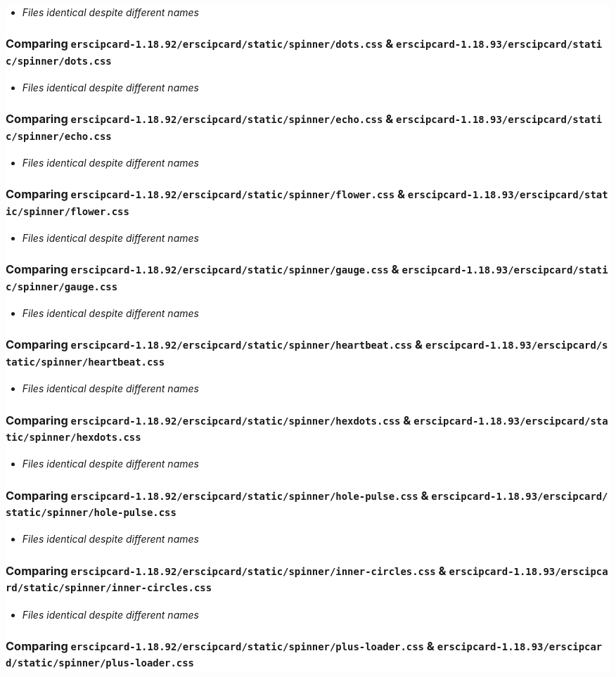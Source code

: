  * *Files identical despite different names*

### Comparing `erscipcard-1.18.92/erscipcard/static/spinner/dots.css` & `erscipcard-1.18.93/erscipcard/static/spinner/dots.css`

 * *Files identical despite different names*

### Comparing `erscipcard-1.18.92/erscipcard/static/spinner/echo.css` & `erscipcard-1.18.93/erscipcard/static/spinner/echo.css`

 * *Files identical despite different names*

### Comparing `erscipcard-1.18.92/erscipcard/static/spinner/flower.css` & `erscipcard-1.18.93/erscipcard/static/spinner/flower.css`

 * *Files identical despite different names*

### Comparing `erscipcard-1.18.92/erscipcard/static/spinner/gauge.css` & `erscipcard-1.18.93/erscipcard/static/spinner/gauge.css`

 * *Files identical despite different names*

### Comparing `erscipcard-1.18.92/erscipcard/static/spinner/heartbeat.css` & `erscipcard-1.18.93/erscipcard/static/spinner/heartbeat.css`

 * *Files identical despite different names*

### Comparing `erscipcard-1.18.92/erscipcard/static/spinner/hexdots.css` & `erscipcard-1.18.93/erscipcard/static/spinner/hexdots.css`

 * *Files identical despite different names*

### Comparing `erscipcard-1.18.92/erscipcard/static/spinner/hole-pulse.css` & `erscipcard-1.18.93/erscipcard/static/spinner/hole-pulse.css`

 * *Files identical despite different names*

### Comparing `erscipcard-1.18.92/erscipcard/static/spinner/inner-circles.css` & `erscipcard-1.18.93/erscipcard/static/spinner/inner-circles.css`

 * *Files identical despite different names*

### Comparing `erscipcard-1.18.92/erscipcard/static/spinner/plus-loader.css` & `erscipcard-1.18.93/erscipcard/static/spinner/plus-loader.css`
